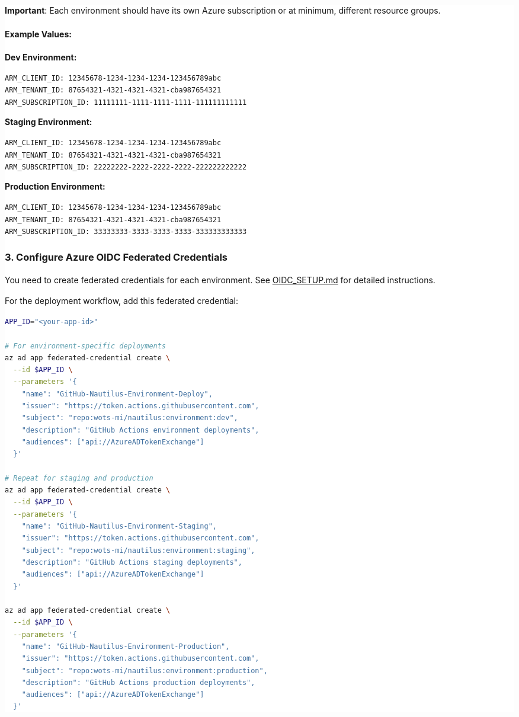 **Important**: Each environment should have its own Azure subscription or at minimum, different resource groups.

#### Example Values:

**Dev Environment:**
```
ARM_CLIENT_ID: 12345678-1234-1234-1234-123456789abc
ARM_TENANT_ID: 87654321-4321-4321-4321-cba987654321
ARM_SUBSCRIPTION_ID: 11111111-1111-1111-1111-111111111111
```

**Staging Environment:**
```
ARM_CLIENT_ID: 12345678-1234-1234-1234-123456789abc
ARM_TENANT_ID: 87654321-4321-4321-4321-cba987654321
ARM_SUBSCRIPTION_ID: 22222222-2222-2222-2222-222222222222
```

**Production Environment:**
```
ARM_CLIENT_ID: 12345678-1234-1234-1234-123456789abc
ARM_TENANT_ID: 87654321-4321-4321-4321-cba987654321
ARM_SUBSCRIPTION_ID: 33333333-3333-3333-3333-333333333333
```

### 3. Configure Azure OIDC Federated Credentials

You need to create federated credentials for each environment. See [OIDC_SETUP.md](OIDC_SETUP.md) for detailed instructions.

For the deployment workflow, add this federated credential:

```bash
APP_ID="<your-app-id>"

# For environment-specific deployments
az ad app federated-credential create \
  --id $APP_ID \
  --parameters '{
    "name": "GitHub-Nautilus-Environment-Deploy",
    "issuer": "https://token.actions.githubusercontent.com",
    "subject": "repo:wots-mi/nautilus:environment:dev",
    "description": "GitHub Actions environment deployments",
    "audiences": ["api://AzureADTokenExchange"]
  }'

# Repeat for staging and production
az ad app federated-credential create \
  --id $APP_ID \
  --parameters '{
    "name": "GitHub-Nautilus-Environment-Staging",
    "issuer": "https://token.actions.githubusercontent.com",
    "subject": "repo:wots-mi/nautilus:environment:staging",
    "description": "GitHub Actions staging deployments",
    "audiences": ["api://AzureADTokenExchange"]
  }'

az ad app federated-credential create \
  --id $APP_ID \
  --parameters '{
    "name": "GitHub-Nautilus-Environment-Production",
    "issuer": "https://token.actions.githubusercontent.com",
    "subject": "repo:wots-mi/nautilus:environment:production",
    "description": "GitHub Actions production deployments",
    "audiences": ["api://AzureADTokenExchange"]
  }'
```